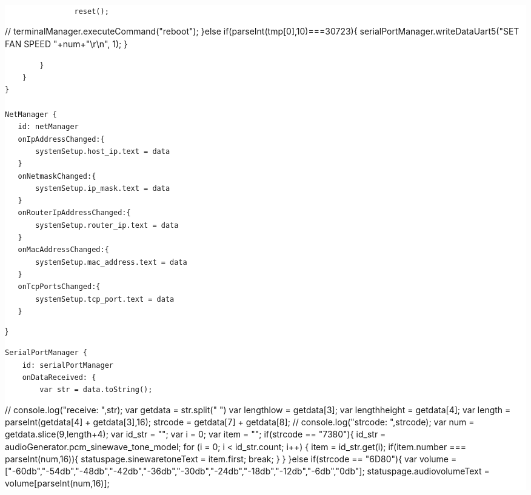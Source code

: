                     reset();
//                    terminalManager.executeCommand("reboot");
                }else if(parseInt(tmp[0],10)===30723){
                    serialPortManager.writeDataUart5("SET FAN SPEED "+num+"\r\n", 1);
                }


            }
        }
    }

    NetManager {
       id: netManager
       onIpAddressChanged:{
           systemSetup.host_ip.text = data
       }
       onNetmaskChanged:{
           systemSetup.ip_mask.text = data
       }
       onRouterIpAddressChanged:{
           systemSetup.router_ip.text = data
       }
       onMacAddressChanged:{
           systemSetup.mac_address.text = data
       }
       onTcpPortsChanged:{
           systemSetup.tcp_port.text = data
       }
   }

    SerialPortManager {
        id: serialPortManager
        onDataReceived: {
            var str = data.toString();
//            console.log("receive: ",str);
            var getdata = str.split(" ")
            var lengthlow = getdata[3];
            var lengthheight = getdata[4];
            var length = parseInt(getdata[4] + getdata[3],16);
            strcode = getdata[7] + getdata[8];
//            console.log("strcode: ",strcode);
            var num = getdata.slice(9,length+4);
            var id_str = "";
            var i = 0;
            var item = "";
            if(strcode == "7380"){
               id_str = audioGenerator.pcm_sinewave_tone_model;
               for (i = 0; i < id_str.count; i++) {
                   item = id_str.get(i);
                   if(item.number === parseInt(num,16)){
                       statuspage.sinewaretoneText = item.first;
                       break;
                   }
               }
            }else if(strcode == "6D80"){
                var volume = ["-60db","-54db","-48db","-42db","-36db","-30db","-24db","-18db","-12db","-6db","0db"];
                statuspage.audiovolumeText = volume[parseInt(num,16)];
